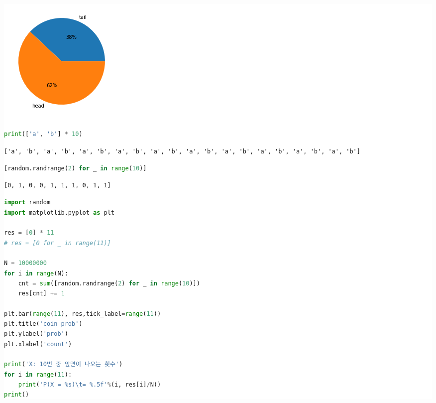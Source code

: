     
![png](MonteCarloMethod_files/MonteCarloMethod_46_1.png)
    



```python
print(['a', 'b'] * 10)
```

    ['a', 'b', 'a', 'b', 'a', 'b', 'a', 'b', 'a', 'b', 'a', 'b', 'a', 'b', 'a', 'b', 'a', 'b', 'a', 'b']
    


```python
[random.randrange(2) for _ in range(10)]
```




    [0, 1, 0, 0, 1, 1, 1, 0, 1, 1]




```python
import random
import matplotlib.pyplot as plt

res = [0] * 11
# res = [0 for _ in range(11)]

N = 10000000
for i in range(N):
    cnt = sum([random.randrange(2) for _ in range(10)])
    res[cnt] += 1

plt.bar(range(11), res,tick_label=range(11))
plt.title('coin prob')
plt.ylabel('prob')
plt.xlabel('count')

print('X: 10번 중 앞면이 나오는 횟수')
for i in range(11):
    print('P(X = %s)\t= %.5f'%(i, res[i]/N))
print()
```
